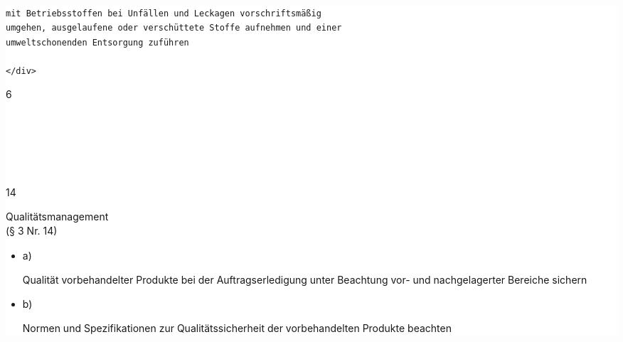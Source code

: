    mit Betriebsstoffen bei Unfällen und Leckagen vorschriftsmäßig
    umgehen, ausgelaufene oder verschüttete Stoffe aufnehmen und einer
    umweltschonenden Entsorgung zuführen
    
    </div>

</td>

<td style="border-right: 0.5pt solid ; border-bottom: 0.5pt solid ; " align="center">

6

</td>

<td style="border-right: 0.5pt solid ; border-bottom: 0.5pt solid ; " align="center">

 

</td>

<td style="border-right: 0.5pt solid ; border-bottom: 0.5pt solid ; " align="center">

 

</td>

<td style="border-bottom: 0.5pt solid ; " align="center">

 

</td>

</tr>

<tr>

<td style="border-right: 0.5pt solid ; border-bottom: 0.5pt solid ; " rowspan="4" align="center" valign="top">

14

</td>

<td style="border-right: 0.5pt solid ; border-bottom: 0.5pt solid ; " rowspan="4" valign="top">

Qualitätsmanagement  
(§ 3 Nr. 14)

</td>

<td style="border-right: 0.5pt solid ; border-bottom: 0.5pt solid ; ">

  - a)
    
    <div>
    
    Qualität vorbehandelter Produkte bei der Auftragserledigung unter
    Beachtung vor- und nachgelagerter Bereiche sichern
    
    </div>

  - b)
    
    <div>
    
    Normen und Spezifikationen zur Qualitätssicherheit der
    vorbehandelten Produkte beachten
    